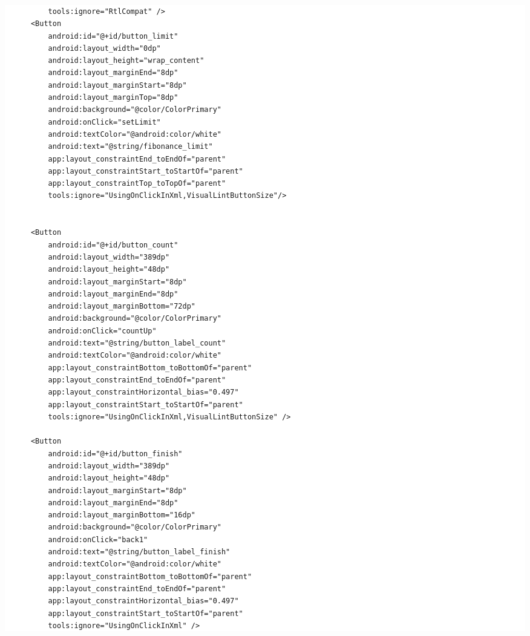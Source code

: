               tools:ignore="RtlCompat" />  
          <Button
              android:id="@+id/button_limit"
              android:layout_width="0dp"
              android:layout_height="wrap_content"
              android:layout_marginEnd="8dp"
              android:layout_marginStart="8dp"
              android:layout_marginTop="8dp"
              android:background="@color/ColorPrimary"
              android:onClick="setLimit"
              android:textColor="@android:color/white"
              android:text="@string/fibonance_limit"
              app:layout_constraintEnd_toEndOf="parent"
              app:layout_constraintStart_toStartOf="parent"
              app:layout_constraintTop_toTopOf="parent"
              tools:ignore="UsingOnClickInXml,VisualLintButtonSize"/>
      
      
          <Button
              android:id="@+id/button_count"
              android:layout_width="389dp"
              android:layout_height="48dp"
              android:layout_marginStart="8dp"
              android:layout_marginEnd="8dp"
              android:layout_marginBottom="72dp"
              android:background="@color/ColorPrimary"
              android:onClick="countUp"
              android:text="@string/button_label_count"
              android:textColor="@android:color/white"
              app:layout_constraintBottom_toBottomOf="parent"
              app:layout_constraintEnd_toEndOf="parent"
              app:layout_constraintHorizontal_bias="0.497"
              app:layout_constraintStart_toStartOf="parent"
              tools:ignore="UsingOnClickInXml,VisualLintButtonSize" />
      
          <Button
              android:id="@+id/button_finish"
              android:layout_width="389dp"
              android:layout_height="48dp"
              android:layout_marginStart="8dp"
              android:layout_marginEnd="8dp"
              android:layout_marginBottom="16dp"
              android:background="@color/ColorPrimary"
              android:onClick="back1"
              android:text="@string/button_label_finish"
              android:textColor="@android:color/white"
              app:layout_constraintBottom_toBottomOf="parent"
              app:layout_constraintEnd_toEndOf="parent"
              app:layout_constraintHorizontal_bias="0.497"
              app:layout_constraintStart_toStartOf="parent"
              tools:ignore="UsingOnClickInXml" />
      
        